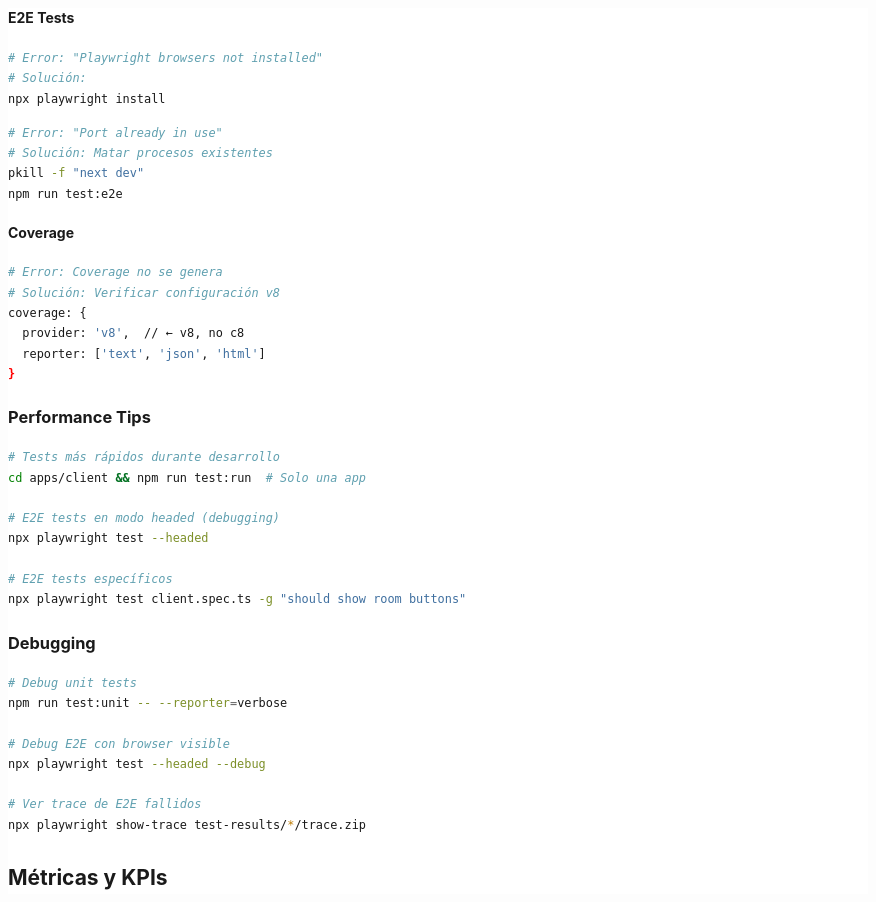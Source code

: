 #### E2E Tests

```bash
# Error: "Playwright browsers not installed"
# Solución:
npx playwright install
```

```bash
# Error: "Port already in use"
# Solución: Matar procesos existentes
pkill -f "next dev"
npm run test:e2e
```

#### Coverage

```bash
# Error: Coverage no se genera
# Solución: Verificar configuración v8
coverage: {
  provider: 'v8',  // ← v8, no c8
  reporter: ['text', 'json', 'html']
}
```

### Performance Tips

```bash
# Tests más rápidos durante desarrollo
cd apps/client && npm run test:run  # Solo una app

# E2E tests en modo headed (debugging)
npx playwright test --headed

# E2E tests específicos
npx playwright test client.spec.ts -g "should show room buttons"
```

### Debugging

```bash
# Debug unit tests
npm run test:unit -- --reporter=verbose

# Debug E2E con browser visible
npx playwright test --headed --debug

# Ver trace de E2E fallidos
npx playwright show-trace test-results/*/trace.zip
```

## Métricas y KPIs
